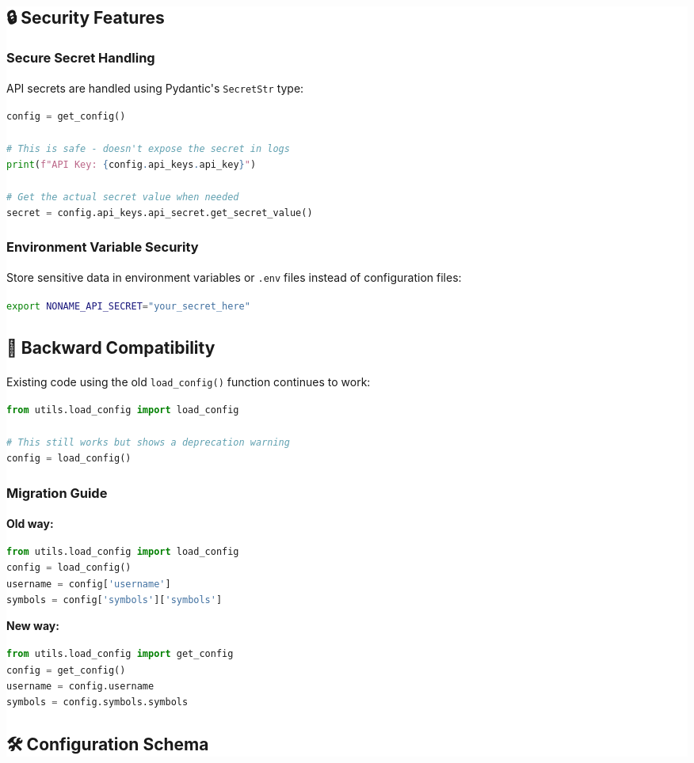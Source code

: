 ## 🔒 Security Features

### Secure Secret Handling

API secrets are handled using Pydantic's `SecretStr` type:

```python
config = get_config()

# This is safe - doesn't expose the secret in logs
print(f"API Key: {config.api_keys.api_key}")

# Get the actual secret value when needed
secret = config.api_keys.api_secret.get_secret_value()
```

### Environment Variable Security

Store sensitive data in environment variables or `.env` files instead of configuration files:

```bash
export NONAME_API_SECRET="your_secret_here"
```

## 🔄 Backward Compatibility

Existing code using the old `load_config()` function continues to work:

```python
from utils.load_config import load_config

# This still works but shows a deprecation warning
config = load_config()
```

### Migration Guide

**Old way:**
```python
from utils.load_config import load_config
config = load_config()
username = config['username']
symbols = config['symbols']['symbols']
```

**New way:**
```python
from utils.load_config import get_config
config = get_config()
username = config.username
symbols = config.symbols.symbols
```

## 🛠️ Configuration Schema
